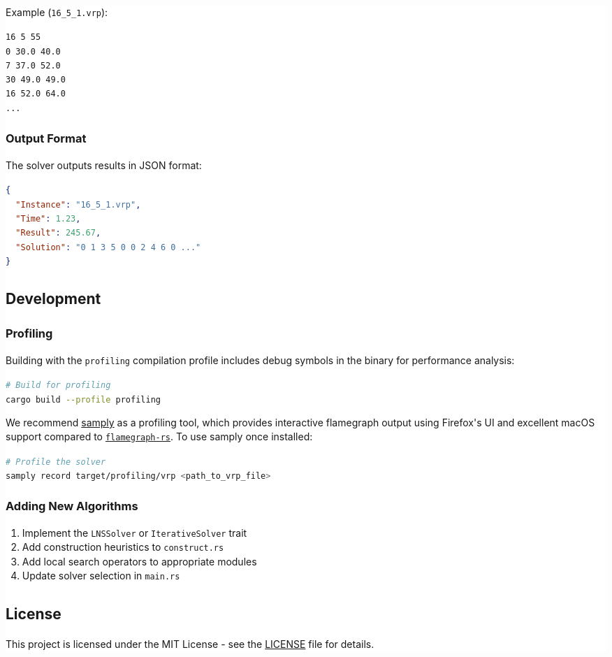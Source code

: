 Example (`16_5_1.vrp`):
```
16 5 55
0 30.0 40.0
7 37.0 52.0
30 49.0 49.0
16 52.0 64.0
...
```

### Output Format

The solver outputs results in JSON format:
```json
{
  "Instance": "16_5_1.vrp",
  "Time": 1.23,
  "Result": 245.67,
  "Solution": "0 1 3 5 0 0 2 4 6 0 ..."
}
```

## Development

### Profiling
Building with the `profiling` compilation profile includes debug symbols in the binary for performance analysis:

```bash
# Build for profiling
cargo build --profile profiling
```

We recommend [samply](https://github.com/mstange/samply) as a profiling tool, which provides interactive flamegraph output using Firefox's UI and excellent macOS support compared to [`flamegraph-rs`](https://github.com/flamegraph-rs/). To use samply once installed:

```bash
# Profile the solver
samply record target/profiling/vrp <path_to_vrp_file>
```

### Adding New Algorithms
1. Implement the `LNSSolver` or `IterativeSolver` trait
2. Add construction heuristics to `construct.rs`
3. Add local search operators to appropriate modules
4. Update solver selection in `main.rs`

## License

This project is licensed under the MIT License - see the [LICENSE](LICENSE) file for details.
